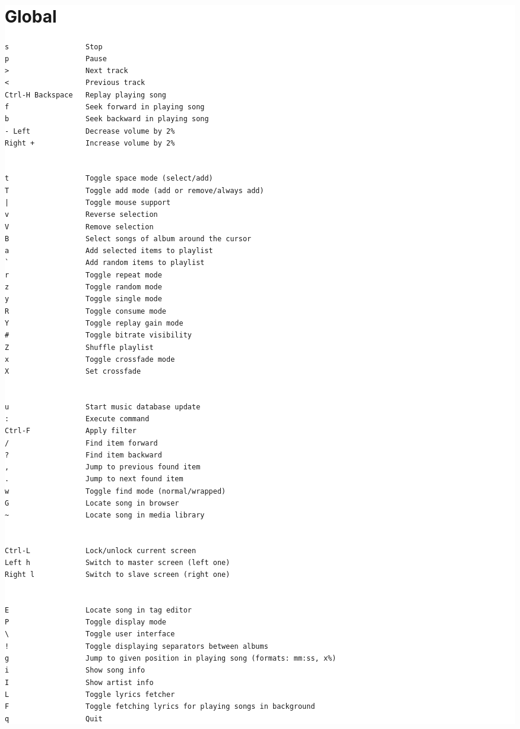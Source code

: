 # Global
    s                  Stop
    p                  Pause
    >                  Next track
    <                  Previous track
    Ctrl-H Backspace   Replay playing song
    f                  Seek forward in playing song
    b                  Seek backward in playing song
    - Left             Decrease volume by 2%
    Right +            Increase volume by 2%
#
    t                  Toggle space mode (select/add)
    T                  Toggle add mode (add or remove/always add)
    |                  Toggle mouse support
    v                  Reverse selection
    V                  Remove selection
    B                  Select songs of album around the cursor
    a                  Add selected items to playlist
    `                  Add random items to playlist
    r                  Toggle repeat mode
    z                  Toggle random mode
    y                  Toggle single mode
    R                  Toggle consume mode
    Y                  Toggle replay gain mode
    #                  Toggle bitrate visibility
    Z                  Shuffle playlist
    x                  Toggle crossfade mode
    X                  Set crossfade
#
    u                  Start music database update
    :                  Execute command
    Ctrl-F             Apply filter
    /                  Find item forward
    ?                  Find item backward
    ,                  Jump to previous found item
    .                  Jump to next found item
    w                  Toggle find mode (normal/wrapped)
    G                  Locate song in browser
    ~                  Locate song in media library
#
    Ctrl-L             Lock/unlock current screen
    Left h             Switch to master screen (left one)
    Right l            Switch to slave screen (right one)
#
    E                  Locate song in tag editor
    P                  Toggle display mode
    \                  Toggle user interface
    !                  Toggle displaying separators between albums
    g                  Jump to given position in playing song (formats: mm:ss, x%)
    i                  Show song info
    I                  Show artist info
    L                  Toggle lyrics fetcher
    F                  Toggle fetching lyrics for playing songs in background
    q                  Quit

